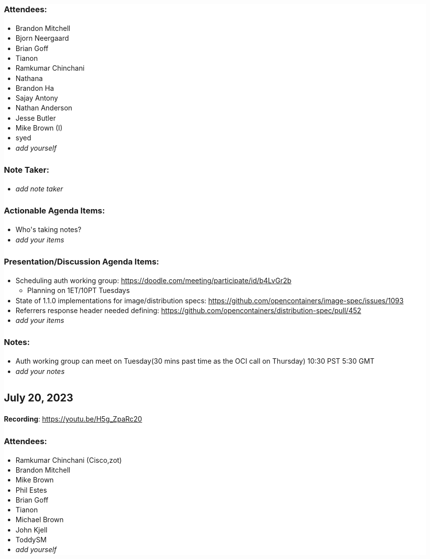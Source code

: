 ### Attendees:
- Brandon Mitchell
- Bjorn Neergaard
- Brian Goff
- Tianon
- Ramkumar Chinchani
- Nathana
- Brandon Ha
- Sajay Antony
- Nathan Anderson
- Jesse Butler
- Mike Brown  (I)
- syed
- _add yourself_

### Note Taker:
- _add note taker_

### Actionable Agenda Items:
- Who's taking notes?
- _add your items_

### Presentation/Discussion Agenda Items:
- Scheduling auth working group: <https://doodle.com/meeting/participate/id/b4LvGr2b>
  - Planning on 1ET/10PT Tuesdays
- State of 1.1.0 implementations for image/distribution specs: <https://github.com/opencontainers/image-spec/issues/1093>
- Referrers response header needed defining: <https://github.com/opencontainers/distribution-spec/pull/452>
- _add your items_

### Notes:
- Auth working group can meet on Tuesday(30 mins past  time as the OCI call on Thursday) 10:30 PST 5:30 GMT 
- _add your notes_

## July 20, 2023

**Recording**: https://youtu.be/H5g_ZpaRc20

### Attendees:
- Ramkumar Chinchani (Cisco,zot)
- Brandon Mitchell
- Mike Brown
- Phil Estes
- Brian Goff
- Tianon
- Michael Brown
- John Kjell
- ToddySM
- _add yourself_
